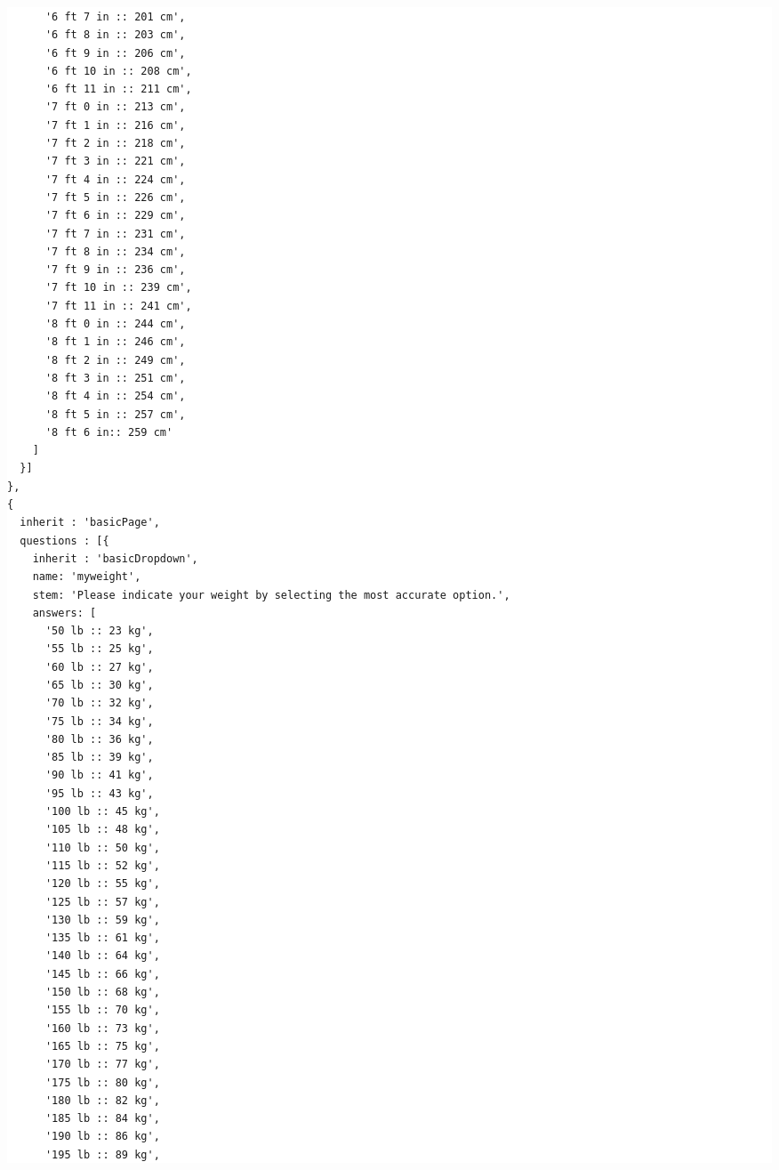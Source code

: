           '6 ft 7 in :: 201 cm',
          '6 ft 8 in :: 203 cm',
          '6 ft 9 in :: 206 cm',
          '6 ft 10 in :: 208 cm',
          '6 ft 11 in :: 211 cm',
          '7 ft 0 in :: 213 cm',
          '7 ft 1 in :: 216 cm',
          '7 ft 2 in :: 218 cm',
          '7 ft 3 in :: 221 cm',
          '7 ft 4 in :: 224 cm',
          '7 ft 5 in :: 226 cm',
          '7 ft 6 in :: 229 cm',
          '7 ft 7 in :: 231 cm',
          '7 ft 8 in :: 234 cm',
          '7 ft 9 in :: 236 cm',
          '7 ft 10 in :: 239 cm',
          '7 ft 11 in :: 241 cm',
          '8 ft 0 in :: 244 cm',
          '8 ft 1 in :: 246 cm',
          '8 ft 2 in :: 249 cm',
          '8 ft 3 in :: 251 cm',
          '8 ft 4 in :: 254 cm',
          '8 ft 5 in :: 257 cm',
          '8 ft 6 in:: 259 cm'
        ]
      }]
    },
    {
      inherit : 'basicPage',
      questions : [{
        inherit : 'basicDropdown',
        name: 'myweight',
        stem: 'Please indicate your weight by selecting the most accurate option.',
        answers: [
          '50 lb :: 23 kg',
          '55 lb :: 25 kg',
          '60 lb :: 27 kg',
          '65 lb :: 30 kg',
          '70 lb :: 32 kg',
          '75 lb :: 34 kg',
          '80 lb :: 36 kg',
          '85 lb :: 39 kg',
          '90 lb :: 41 kg',
          '95 lb :: 43 kg',
          '100 lb :: 45 kg',
          '105 lb :: 48 kg',
          '110 lb :: 50 kg',
          '115 lb :: 52 kg',
          '120 lb :: 55 kg',
          '125 lb :: 57 kg',
          '130 lb :: 59 kg',
          '135 lb :: 61 kg',
          '140 lb :: 64 kg',
          '145 lb :: 66 kg',
          '150 lb :: 68 kg',
          '155 lb :: 70 kg',
          '160 lb :: 73 kg',
          '165 lb :: 75 kg',
          '170 lb :: 77 kg',
          '175 lb :: 80 kg',
          '180 lb :: 82 kg',
          '185 lb :: 84 kg',
          '190 lb :: 86 kg',
          '195 lb :: 89 kg',